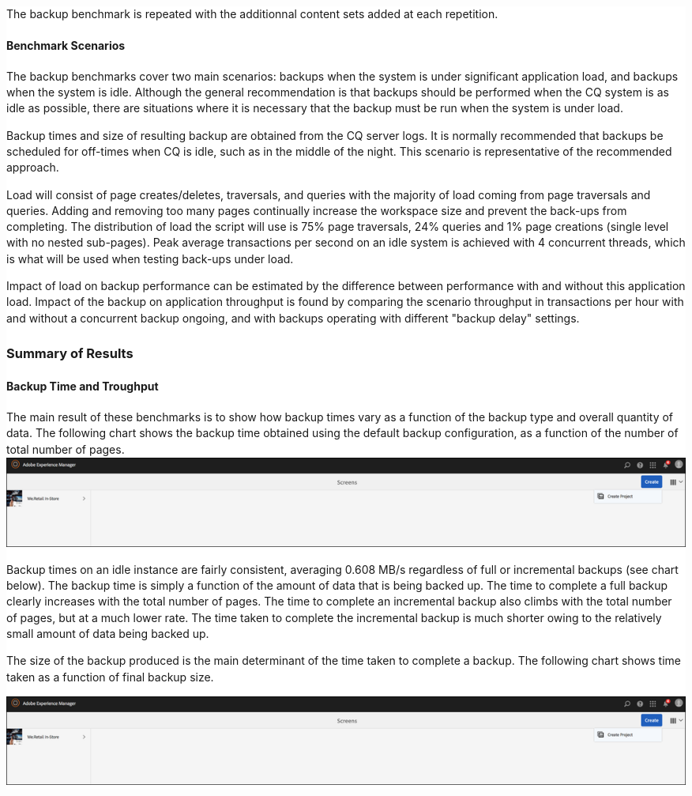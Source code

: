 The backup benchmark is repeated with the additionnal content sets added at each repetition.

#### Benchmark Scenarios

The backup benchmarks cover two main scenarios: backups when the system is under significant application load, and backups when the system is idle. Although the general recommendation is that backups should be performed when the CQ system is as idle as possible, there are situations where it is necessary that the backup must be run when the system is under load.

Backup times and size of resulting backup are obtained from the CQ server logs. It is normally recommended that backups be scheduled for off-times when CQ is idle, such as in the middle of the night. This scenario is representative of the recommended approach.

Load will consist of page creates/deletes, traversals, and queries with the majority of load coming from page traversals and queries. Adding and removing too many pages continually increase the workspace size and prevent the back-ups from completing. The distribution of load the script will use is 75% page traversals, 24% queries and 1% page creations (single level with no nested sub-pages). Peak average transactions per second on an idle system is achieved with 4 concurrent threads, which is what will be used when testing back-ups under load.

Impact of load on backup performance can be estimated by the difference between performance with and without this application load. Impact of the backup on application throughput is found by comparing the scenario throughput in transactions per hour with and without a concurrent backup ongoing, and with backups operating with different "backup delay" settings.

### Summary of Results

#### Backup Time and Troughput

The main result of these benchmarks is to show how backup times vary as a function of the backup type and overall quantity of data. The following chart shows the backup time obtained using the default backup configuration, as a function of the number of total number of pages.
![](assets/chlimage_1.png)

Backup times on an idle instance are fairly consistent, averaging 0.608 MB/s regardless of full or incremental backups (see chart below). The backup time is simply a function of the amount of data that is being backed up. The time to complete a full backup clearly increases with the total number of pages. The time to complete an incremental backup also climbs with the total number of pages, but at a much lower rate. The time taken to complete the incremental backup is much shorter owing to the relatively small amount of data being backed up.

The size of the backup produced is the main determinant of the time taken to complete a backup. The following chart shows time taken as a function of final backup size.

![](assets/chlimage_1.png) 
